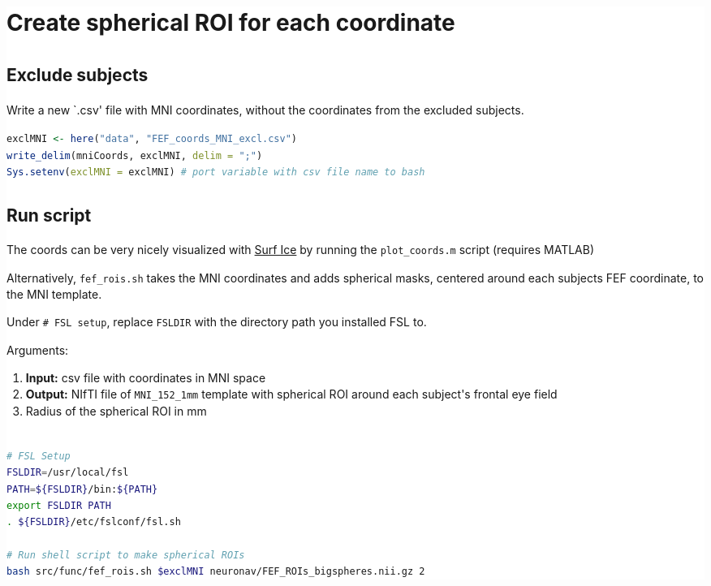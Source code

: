 Create spherical ROI for each coordinate
========================================

Exclude subjects
----------------

Write a new \`.csv' file with MNI coordinates, without the coordinates from the excluded subjects.

``` r
exclMNI <- here("data", "FEF_coords_MNI_excl.csv")
write_delim(mniCoords, exclMNI, delim = ";")
Sys.setenv(exclMNI = exclMNI) # port variable with csv file name to bash
```

Run script
----------

The coords can be very nicely visualized with [Surf Ice](https://www.nitrc.org/projects/surfice/) by running the `plot_coords.m` script (requires MATLAB)

Alternatively, `fef_rois.sh` takes the MNI coordinates and adds spherical masks, centered around each subjects FEF coordinate, to the MNI template.

Under `# FSL setup`, replace `FSLDIR` with the directory path you installed FSL to.

Arguments:

1.  **Input:** csv file with coordinates in MNI space
2.  **Output:** NIfTI file of `MNI_152_1mm` template with spherical ROI around each subject's frontal eye field
3.  Radius of the spherical ROI in mm

``` bash

# FSL Setup
FSLDIR=/usr/local/fsl
PATH=${FSLDIR}/bin:${PATH}
export FSLDIR PATH
. ${FSLDIR}/etc/fslconf/fsl.sh

# Run shell script to make spherical ROIs
bash src/func/fef_rois.sh $exclMNI neuronav/FEF_ROIs_bigspheres.nii.gz 2
```
